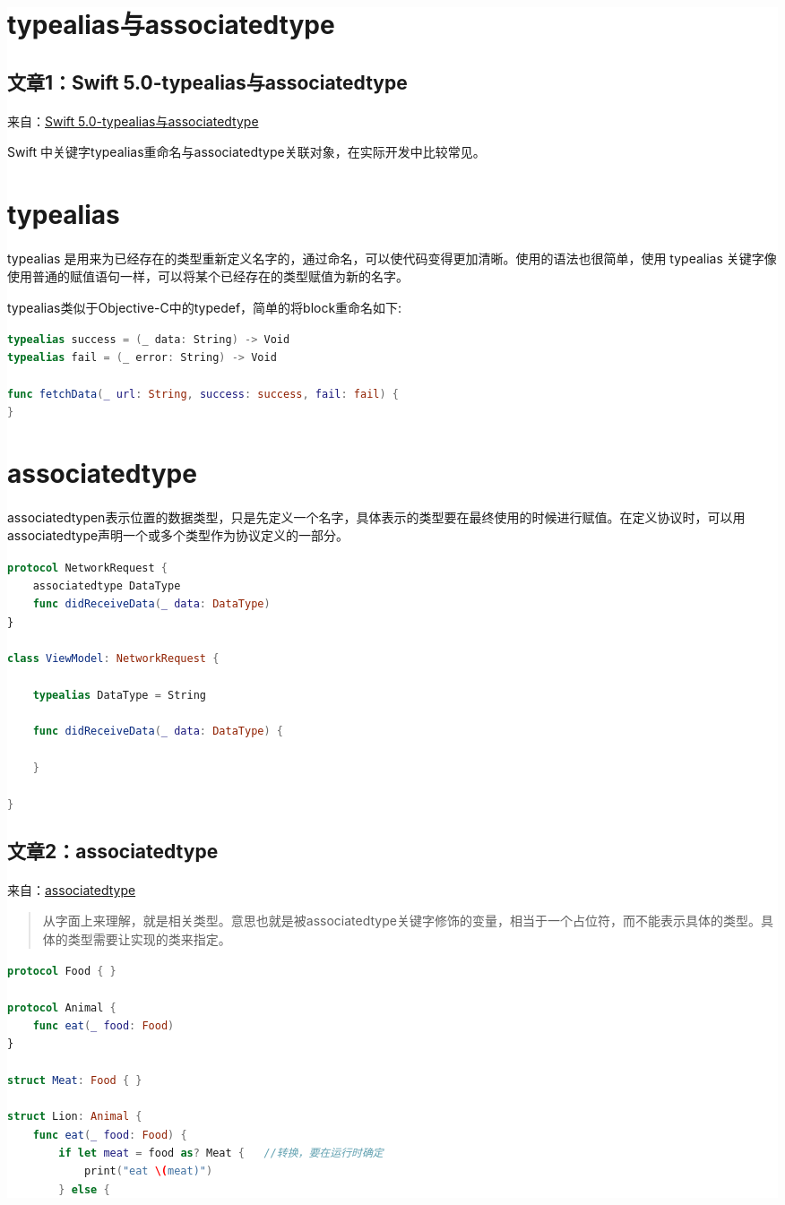 # typealias与associatedtype

## 文章1：Swift 5.0-typealias与associatedtype
来自：[Swift 5.0-typealias与associatedtype](https://juejin.im/entry/5cbd4b0e6fb9a03246585112)

Swift 中关键字typealias重命名与associatedtype关联对象，在实际开发中比较常见。

# typealias

typealias 是用来为已经存在的类型重新定义名字的，通过命名，可以使代码变得更加清晰。使用的语法也很简单，使用 typealias 关键字像使用普通的赋值语句一样，可以将某个已经存在的类型赋值为新的名字。

typealias类似于Objective-C中的typedef，简单的将block重命名如下:

```swift
typealias success = (_ data: String) -> Void
typealias fail = (_ error: String) -> Void

func fetchData(_ url: String, success: success, fail: fail) {
}
```

# associatedtype

associatedtypen表示位置的数据类型，只是先定义一个名字，具体表示的类型要在最终使用的时候进行赋值。在定义协议时，可以用associatedtype声明一个或多个类型作为协议定义的一部分。

```swift
protocol NetworkRequest {
    associatedtype DataType
    func didReceiveData(_ data: DataType)
}

class ViewModel: NetworkRequest {
    
    typealias DataType = String
    
    func didReceiveData(_ data: DataType) {
        
    }
    
}
```

## 文章2：associatedtype
来自：[associatedtype](https://www.jianshu.com/p/2e17af7858e0)

> 从字面上来理解，就是相关类型。意思也就是被associatedtype关键字修饰的变量，相当于一个占位符，而不能表示具体的类型。具体的类型需要让实现的类来指定。

```swift
protocol Food { }

protocol Animal {
    func eat(_ food: Food)
}

struct Meat: Food { }

struct Lion: Animal {
    func eat(_ food: Food) {
        if let meat = food as? Meat {	//转换，要在运行时确定
            print("eat \(meat)")
        } else {
```